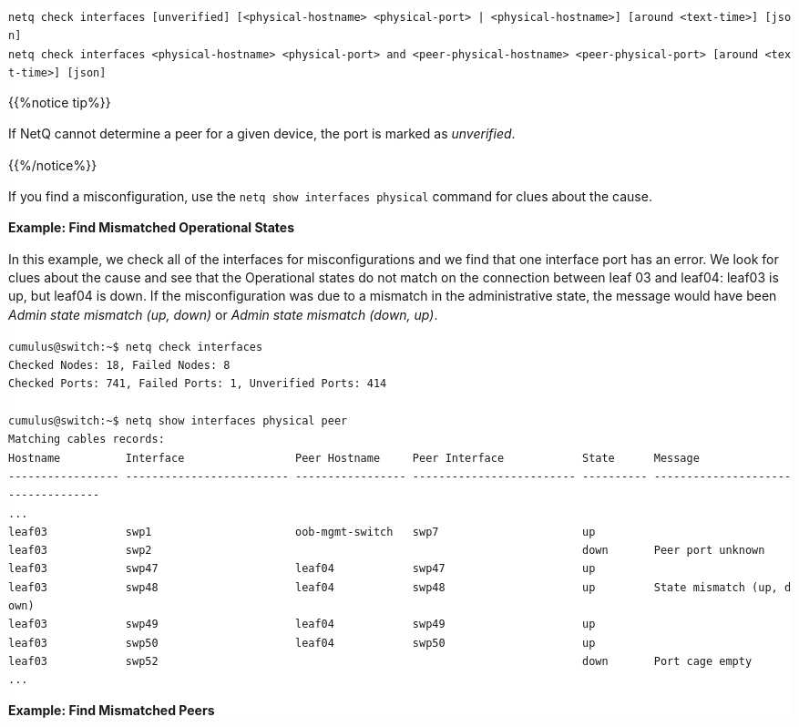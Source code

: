     netq check interfaces [unverified] [<physical-hostname> <physical-port> | <physical-hostname>] [around <text-time>] [json]
    netq check interfaces <physical-hostname> <physical-port> and <peer-physical-hostname> <peer-physical-port> [around <text-time>] [json]

{{%notice tip%}}

If NetQ cannot determine a peer for a given device, the port is marked
as *unverified*.

{{%/notice%}}

If you find a misconfiguration, use the `netq show interfaces physical`
command for clues about the cause.

**Example: Find Mismatched Operational States**

In this example, we check all of the interfaces for misconfigurations
and we find that one interface port has an error. We look for clues
about the cause and see that the Operational states do not match on the
connection between leaf 03 and leaf04: leaf03 is up, but leaf04 is down.
If the misconfiguration was due to a mismatch in the administrative
state, the message would have been *Admin state mismatch (up, down)* or
*Admin state mismatch (down, up)*.

```
cumulus@switch:~$ netq check interfaces
Checked Nodes: 18, Failed Nodes: 8
Checked Ports: 741, Failed Ports: 1, Unverified Ports: 414
 
cumulus@switch:~$ netq show interfaces physical peer
Matching cables records:
Hostname          Interface                 Peer Hostname     Peer Interface            State      Message
----------------- ------------------------- ----------------- ------------------------- ---------- -----------------------------------
...
leaf03            swp1                      oob-mgmt-switch   swp7                      up                                
leaf03            swp2                                                                  down       Peer port unknown                             
leaf03            swp47                     leaf04            swp47                     up                                
leaf03            swp48                     leaf04            swp48                     up         State mismatch (up, down)     
leaf03            swp49                     leaf04            swp49                     up                                
leaf03            swp50                     leaf04            swp50                     up                                
leaf03            swp52                                                                 down       Port cage empty                                    
...   
```

**Example: Find Mismatched Peers**
